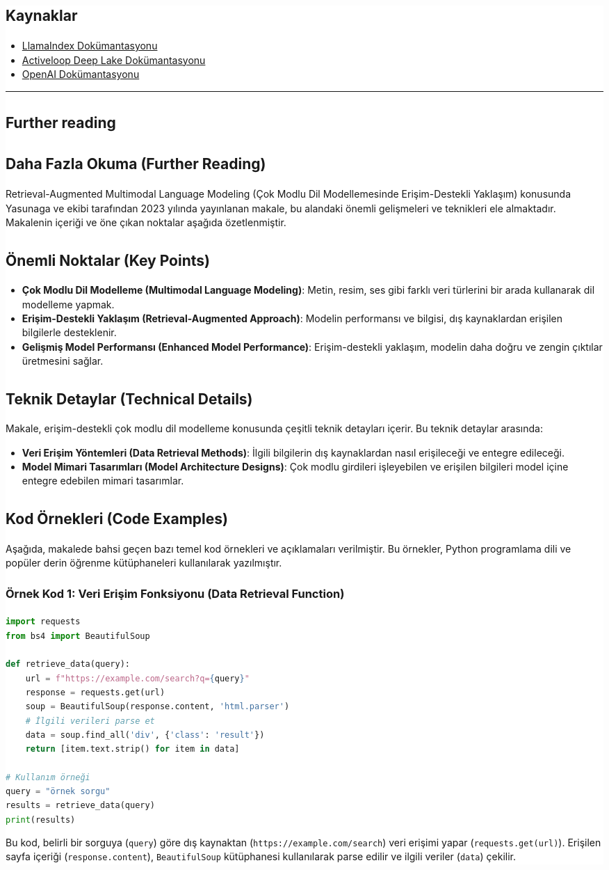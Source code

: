 ## Kaynaklar
- [LlamaIndex Dokümantasyonu](https://docs.llamaindex.ai/en/stable/)
- [Activeloop Deep Lake Dokümantasyonu](https://docs.activeloop.ai/)
- [OpenAI Dokümantasyonu](https://platform.openai.com/docs/overview)

---

## Further reading

## Daha Fazla Okuma (Further Reading)
Retrieval-Augmented Multimodal Language Modeling (Çok Modlu Dil Modellemesinde Erişim-Destekli Yaklaşım) konusunda Yasunaga ve ekibi tarafından 2023 yılında yayınlanan makale, bu alandaki önemli gelişmeleri ve teknikleri ele almaktadır. Makalenin içeriği ve öne çıkan noktalar aşağıda özetlenmiştir.

## Önemli Noktalar (Key Points)
- **Çok Modlu Dil Modelleme (Multimodal Language Modeling)**: Metin, resim, ses gibi farklı veri türlerini bir arada kullanarak dil modelleme yapmak.
- **Erişim-Destekli Yaklaşım (Retrieval-Augmented Approach)**: Modelin performansı ve bilgisi, dış kaynaklardan erişilen bilgilerle desteklenir.
- **Gelişmiş Model Performansı (Enhanced Model Performance)**: Erişim-destekli yaklaşım, modelin daha doğru ve zengin çıktılar üretmesini sağlar.

## Teknik Detaylar (Technical Details)
Makale, erişim-destekli çok modlu dil modelleme konusunda çeşitli teknik detayları içerir. Bu teknik detaylar arasında:
- **Veri Erişim Yöntemleri (Data Retrieval Methods)**: İlgili bilgilerin dış kaynaklardan nasıl erişileceği ve entegre edileceği.
- **Model Mimari Tasarımları (Model Architecture Designs)**: Çok modlu girdileri işleyebilen ve erişilen bilgileri model içine entegre edebilen mimari tasarımlar.

## Kod Örnekleri (Code Examples)
Aşağıda, makalede bahsi geçen bazı temel kod örnekleri ve açıklamaları verilmiştir. Bu örnekler, Python programlama dili ve popüler derin öğrenme kütüphaneleri kullanılarak yazılmıştır.

### Örnek Kod 1: Veri Erişim Fonksiyonu (Data Retrieval Function)
```python
import requests
from bs4 import BeautifulSoup

def retrieve_data(query):
    url = f"https://example.com/search?q={query}"
    response = requests.get(url)
    soup = BeautifulSoup(response.content, 'html.parser')
    # İlgili verileri parse et
    data = soup.find_all('div', {'class': 'result'})
    return [item.text.strip() for item in data]

# Kullanım örneği
query = "örnek sorgu"
results = retrieve_data(query)
print(results)
```
Bu kod, belirli bir sorguya (`query`) göre dış kaynaktan (`https://example.com/search`) veri erişimi yapar (`requests.get(url)`). Erişilen sayfa içeriği (`response.content`), `BeautifulSoup` kütüphanesi kullanılarak parse edilir ve ilgili veriler (`data`) çekilir.
